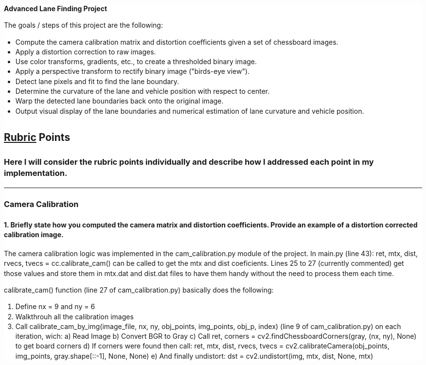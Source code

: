 **Advanced Lane Finding Project**

The goals / steps of this project are the following:

* Compute the camera calibration matrix and distortion coefficients given a set of chessboard images.
* Apply a distortion correction to raw images.
* Use color transforms, gradients, etc., to create a thresholded binary image.
* Apply a perspective transform to rectify binary image ("birds-eye view").
* Detect lane pixels and fit to find the lane boundary.
* Determine the curvature of the lane and vehicle position with respect to center.
* Warp the detected lane boundaries back onto the original image.
* Output visual display of the lane boundaries and numerical estimation of lane curvature and vehicle position.

[//]: # (Image References)

[image1]: ./examples/undistort_output.png "Undistorted"
[image2]: ./test_images/test1.jpg "Road Transformed"
[image3]: ./examples/binary_combo_example.jpg "Binary Example"
[image4]: ./examples/warped_straight_lines.jpg "Warp Example"
[image5]: ./examples/color_fit_lines.jpg "Fit Visual"
[image6]: ./examples/example_output.jpg "Output"
[video1]: ./project_video.mp4 "Video"

## [Rubric](https://review.udacity.com/#!/rubrics/571/view) Points

### Here I will consider the rubric points individually and describe how I addressed each point in my implementation.  

---

### Camera Calibration

#### 1. Briefly state how you computed the camera matrix and distortion coefficients. Provide an example of a distortion corrected calibration image.

The camera calibration logic was implemented in the cam_calibration.py module of the project.
In main.py (line 43):
	ret, mtx, dist, rvecs, tvecs = cc.calibrate_cam() 
can be called to get the mtx and dist coeficients.
Lines 25 to 27 (currently commented) get those values and store them in mtx.dat and dist.dat files
to have them handy without the need to process them each time.

calibrate_cam() function (line 27 of cam_calibration.py) basically does the following:
1) Define nx = 9 and ny = 6
2) Walkthrouh all the calibration images
3) Call calibrate_cam_by_img(image_file, nx, ny, obj_points, img_points, obj_p, index) (line 9 of cam_calibration.py) on each iteration,
wich:
	a) Read Image
	b) Convert BGR to Gray
	c) Call ret, corners = cv2.findChessboardCorners(gray, (nx, ny), None) to get board corners 
	d) If corners were found then call:
		ret, mtx, dist, rvecs, tvecs = cv2.calibrateCamera(obj_points, img_points, gray.shape[::-1], None, None)
	e) And finally undistort: 
		dst = cv2.undistort(img, mtx, dist, None, mtx)
